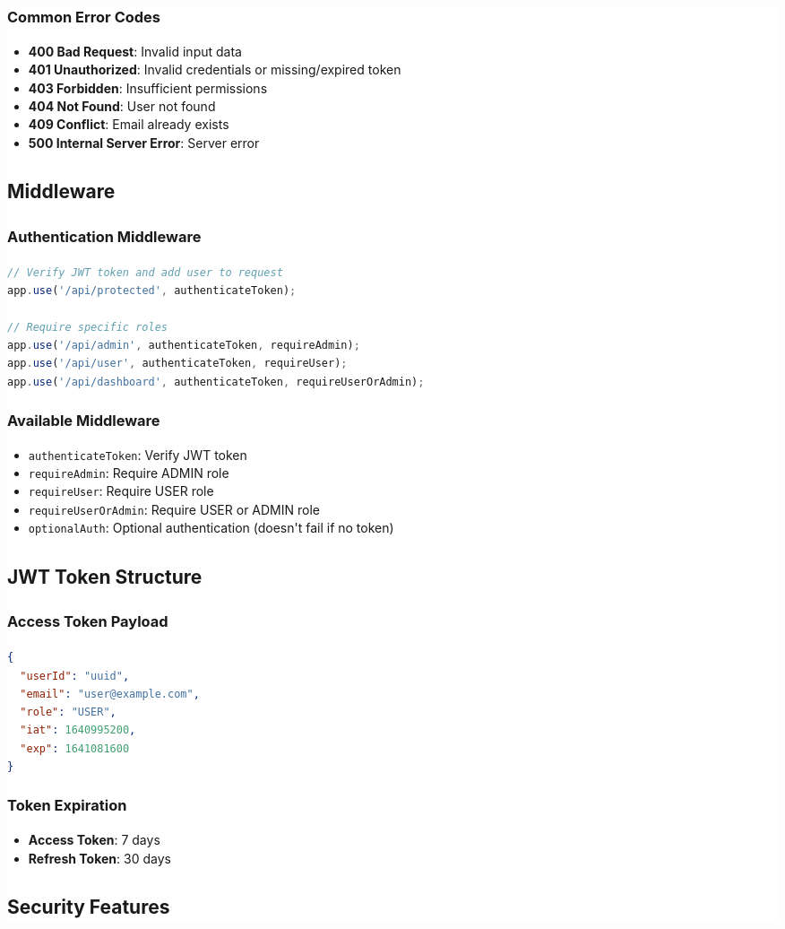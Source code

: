### Common Error Codes

- **400 Bad Request**: Invalid input data
- **401 Unauthorized**: Invalid credentials or missing/expired token
- **403 Forbidden**: Insufficient permissions
- **404 Not Found**: User not found
- **409 Conflict**: Email already exists
- **500 Internal Server Error**: Server error

## Middleware

### Authentication Middleware

```javascript
// Verify JWT token and add user to request
app.use('/api/protected', authenticateToken);

// Require specific roles
app.use('/api/admin', authenticateToken, requireAdmin);
app.use('/api/user', authenticateToken, requireUser);
app.use('/api/dashboard', authenticateToken, requireUserOrAdmin);
```

### Available Middleware

- `authenticateToken`: Verify JWT token
- `requireAdmin`: Require ADMIN role
- `requireUser`: Require USER role
- `requireUserOrAdmin`: Require USER or ADMIN role
- `optionalAuth`: Optional authentication (doesn't fail if no token)

## JWT Token Structure

### Access Token Payload
```json
{
  "userId": "uuid",
  "email": "user@example.com",
  "role": "USER",
  "iat": 1640995200,
  "exp": 1641081600
}
```

### Token Expiration
- **Access Token**: 7 days
- **Refresh Token**: 30 days

## Security Features
